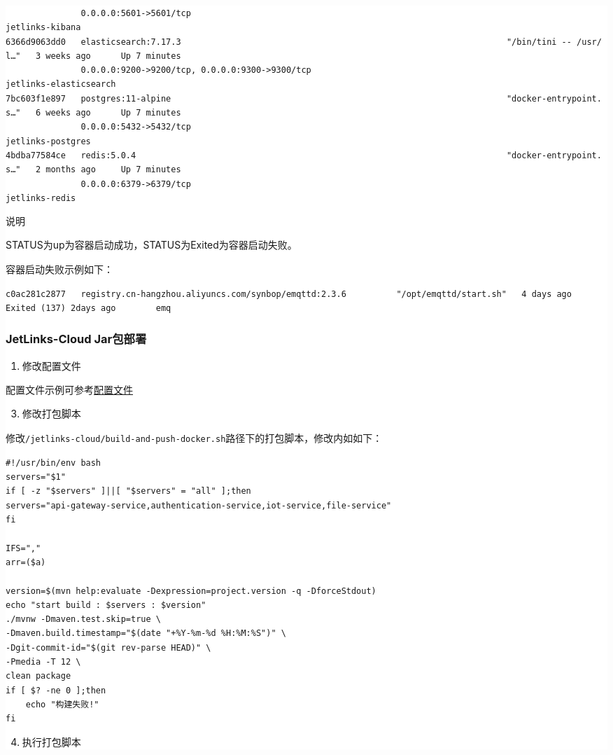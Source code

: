 ```shell
               0.0.0.0:5601->5601/tcp                                                                                               jetlinks-kibana      
6366d9063dd0   elasticsearch:7.17.3                                                                 "/bin/tini -- /usr/l…"   3 weeks ago      Up 7 minutes  
               0.0.0.0:9200->9200/tcp, 0.0.0.0:9300->9300/tcp                                                                       jetlinks-elasticsearch
7bc603f1e897   postgres:11-alpine                                                                   "docker-entrypoint.s…"   6 weeks ago      Up 7 minutes  
               0.0.0.0:5432->5432/tcp                                                                                               jetlinks-postgres       
4bdba77584ce   redis:5.0.4                                                                          "docker-entrypoint.s…"   2 months ago     Up 7 minutes  
               0.0.0.0:6379->6379/tcp                                                                                               jetlinks-redis
```

<div class='explanation primary'>
  <p class='explanation-title-warp'>
    <span class='iconfont icon-bangzhu explanation-icon'></span>
    <span class='explanation-title font-weight'>说明</span>
  </p>
  STATUS为up为容器启动成功，STATUS为Exited为容器启动失败。

容器启动失败示例如下：
```shell
c0ac281c2877   registry.cn-hangzhou.aliyuncs.com/synbop/emqttd:2.3.6          "/opt/emqttd/start.sh"   4 days ago       Exited (137) 2days ago        emq                                         
```

</div>





### JetLinks-Cloud Jar包部署

1. 修改配置文件

配置文件示例可参考<a href="/dev-guide/config-info.html#源码获取">配置文件</a>

3. 修改打包脚本

修改`/jetlinks-cloud/build-and-push-docker.sh`路径下的打包脚本，修改内如如下：
```shell
#!/usr/bin/env bash
servers="$1"
if [ -z "$servers" ]||[ "$servers" = "all" ];then
servers="api-gateway-service,authentication-service,iot-service,file-service"
fi

IFS=","
arr=($a)

version=$(mvn help:evaluate -Dexpression=project.version -q -DforceStdout)
echo "start build : $servers : $version"
./mvnw -Dmaven.test.skip=true \
-Dmaven.build.timestamp="$(date "+%Y-%m-%d %H:%M:%S")" \
-Dgit-commit-id="$(git rev-parse HEAD)" \
-Pmedia -T 12 \
clean package
if [ $? -ne 0 ];then
    echo "构建失败!"
fi
```
4. 执行打包脚本

